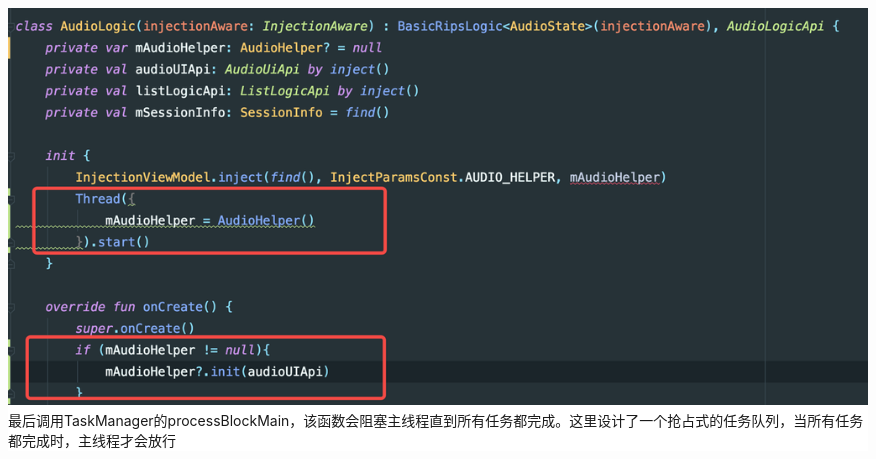 ![rips12](res/rips/rips12.png)
最后调用TaskManager的processBlockMain，该函数会阻塞主线程直到所有任务都完成。这里设计了一个抢占式的任务队列，当所有任务都完成时，主线程才会放行